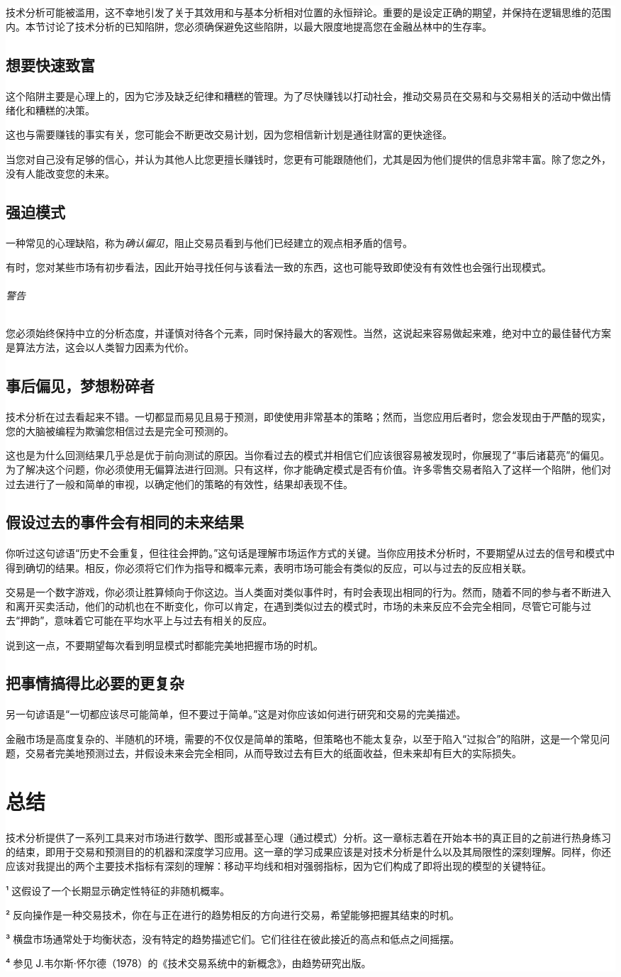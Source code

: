 技术分析可能被滥用，这不幸地引发了关于其效用和与基本分析相对位置的永恒辩论。重要的是设定正确的期望，并保持在逻辑思维的范围内。本节讨论了技术分析的已知陷阱，您必须确保避免这些陷阱，以最大限度地提高您在金融丛林中的生存率。

## 想要快速致富

这个陷阱主要是心理上的，因为它涉及缺乏纪律和糟糕的管理。为了尽快赚钱以打动社会，推动交易员在交易和与交易相关的活动中做出情绪化和糟糕的决策。

这也与需要赚钱的事实有关，您可能会不断更改交易计划，因为您相信新计划是通往财富的更快途径。

当您对自己没有足够的信心，并认为其他人比您更擅长赚钱时，您更有可能跟随他们，尤其是因为他们提供的信息非常丰富。除了您之外，没有人能改变您的未来。

## 强迫模式

一种常见的心理缺陷，称为*确认偏见*，阻止交易员看到与他们已经建立的观点相矛盾的信号。

有时，您对某些市场有初步看法，因此开始寻找任何与该看法一致的东西，这也可能导致即使没有有效性也会强行出现模式。

###### 警告

您必须始终保持中立的分析态度，并谨慎对待各个元素，同时保持最大的客观性。当然，这说起来容易做起来难，绝对中立的最佳替代方案是算法方法，这会以人类智力因素为代价。

## 事后偏见，梦想粉碎者

技术分析在过去看起来不错。一切都显而易见且易于预测，即使使用非常基本的策略；然而，当您应用后者时，您会发现由于严酷的现实，您的大脑被编程为欺骗您相信过去是完全可预测的。

这也是为什么回测结果几乎总是优于前向测试的原因。当你看过去的模式并相信它们应该很容易被发现时，你展现了“事后诸葛亮”的偏见。为了解决这个问题，你必须使用无偏算法进行回测。只有这样，你才能确定模式是否有价值。许多零售交易者陷入了这样一个陷阱，他们对过去进行了一般和简单的审视，以确定他们的策略的有效性，结果却表现不佳。

## 假设过去的事件会有相同的未来结果

你听过这句谚语“历史不会重复，但往往会押韵。”这句话是理解市场运作方式的关键。当你应用技术分析时，不要期望从过去的信号和模式中得到确切的结果。相反，你必须将它们作为指导和概率元素，表明市场可能会有类似的反应，可以与过去的反应相关联。

交易是一个数字游戏，你必须让胜算倾向于你这边。当人类面对类似事件时，有时会表现出相同的行为。然而，随着不同的参与者不断进入和离开买卖活动，他们的动机也在不断变化，你可以肯定，在遇到类似过去的模式时，市场的未来反应不会完全相同，尽管它可能与过去“押韵”，意味着它可能在平均水平上与过去有相关的反应。

说到这一点，不要期望每次看到明显模式时都能完美地把握市场的时机。

## 把事情搞得比必要的更复杂

另一句谚语是“一切都应该尽可能简单，但不要过于简单。”这是对你应该如何进行研究和交易的完美描述。

金融市场是高度复杂的、半随机的环境，需要的不仅仅是简单的策略，但策略也不能太复杂，以至于陷入“过拟合”的陷阱，这是一个常见问题，交易者完美地预测过去，并假设未来会完全相同，从而导致过去有巨大的纸面收益，但未来却有巨大的实际损失。

# 总结

技术分析提供了一系列工具来对市场进行数学、图形或甚至心理（通过模式）分析。这一章标志着在开始本书的真正目的之前进行热身练习的结束，即用于交易和预测目的的机器和深度学习应用。这一章的学习成果应该是对技术分析是什么以及其局限性的深刻理解。同样，你还应该对我提出的两个主要技术指标有深刻的理解：移动平均线和相对强弱指标，因为它们构成了即将出现的模型的关键特征。

¹ 这假设了一个长期显示确定性特征的非随机概率。

² 反向操作是一种交易技术，你在与正在进行的趋势相反的方向进行交易，希望能够把握其结束的时机。

³ 横盘市场通常处于均衡状态，没有特定的趋势描述它们。它们往往在彼此接近的高点和低点之间摇摆。

⁴ 参见 J.韦尔斯·怀尔德（1978）的《技术交易系统中的新概念》，由趋势研究出版。
